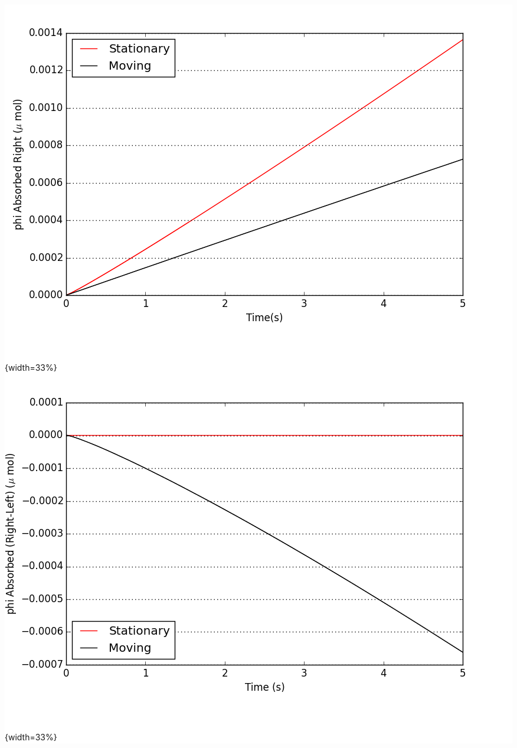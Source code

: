 ![Drug Absorbed Right](./images/cases/BCnonZeroFlux/plotsNewBookKeeping/phiAbsright.png){width=33%}
![Drug Absorbed Right-Left](./images/cases/BCnonZeroFlux/plotsNewBookKeeping/phiAbsDiff.png){width=33%} 
